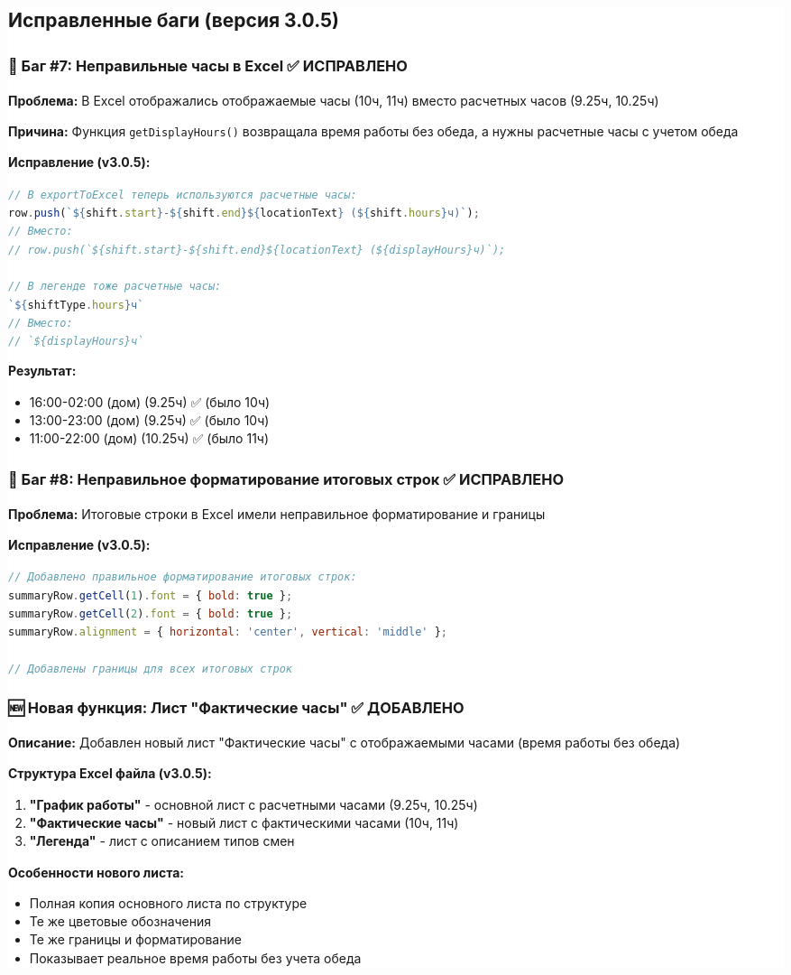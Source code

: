 ## Исправленные баги (версия 3.0.5)

### 🐛 Баг #7: Неправильные часы в Excel ✅ ИСПРАВЛЕНО
**Проблема:** В Excel отображались отображаемые часы (10ч, 11ч) вместо расчетных часов (9.25ч, 10.25ч)

**Причина:** Функция `getDisplayHours()` возвращала время работы без обеда, а нужны расчетные часы с учетом обеда

**Исправление (v3.0.5):**
```javascript
// В exportToExcel теперь используются расчетные часы:
row.push(`${shift.start}-${shift.end}${locationText} (${shift.hours}ч)`);
// Вместо:
// row.push(`${shift.start}-${shift.end}${locationText} (${displayHours}ч)`);

// В легенде тоже расчетные часы:
`${shiftType.hours}ч`
// Вместо:
// `${displayHours}ч`
```

**Результат:**
- 16:00-02:00 (дом) (9.25ч) ✅ (было 10ч)
- 13:00-23:00 (дом) (9.25ч) ✅ (было 10ч) 
- 11:00-22:00 (дом) (10.25ч) ✅ (было 11ч)

### 🐛 Баг #8: Неправильное форматирование итоговых строк ✅ ИСПРАВЛЕНО
**Проблема:** Итоговые строки в Excel имели неправильное форматирование и границы

**Исправление (v3.0.5):**
```javascript
// Добавлено правильное форматирование итоговых строк:
summaryRow.getCell(1).font = { bold: true };
summaryRow.getCell(2).font = { bold: true };
summaryRow.alignment = { horizontal: 'center', vertical: 'middle' };

// Добавлены границы для всех итоговых строк
```

### 🆕 Новая функция: Лист "Фактические часы" ✅ ДОБАВЛЕНО
**Описание:** Добавлен новый лист "Фактические часы" с отображаемыми часами (время работы без обеда)

**Структура Excel файла (v3.0.5):**
1. **"График работы"** - основной лист с расчетными часами (9.25ч, 10.25ч)
2. **"Фактические часы"** - новый лист с фактическими часами (10ч, 11ч) 
3. **"Легенда"** - лист с описанием типов смен

**Особенности нового листа:**
- Полная копия основного листа по структуре
- Те же цветовые обозначения
- Те же границы и форматирование
- Показывает реальное время работы без учета обеда
